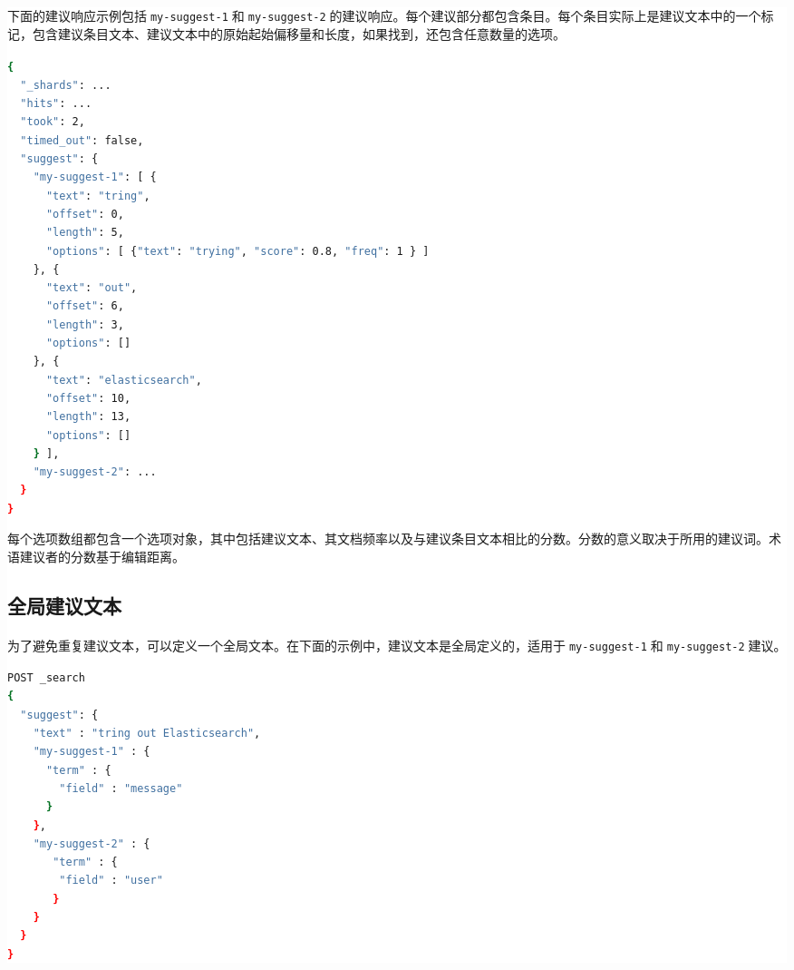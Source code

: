 下面的建议响应示例包括 `my-suggest-1` 和 `my-suggest-2` 的建议响应。每个建议部分都包含条目。每个条目实际上是建议文本中的一个标记，包含建议条目文本、建议文本中的原始起始偏移量和长度，如果找到，还包含任意数量的选项。

```bash
{
  "_shards": ...
  "hits": ...
  "took": 2,
  "timed_out": false,
  "suggest": {
    "my-suggest-1": [ {
      "text": "tring",
      "offset": 0,
      "length": 5,
      "options": [ {"text": "trying", "score": 0.8, "freq": 1 } ]
    }, {
      "text": "out",
      "offset": 6,
      "length": 3,
      "options": []
    }, {
      "text": "elasticsearch",
      "offset": 10,
      "length": 13,
      "options": []
    } ],
    "my-suggest-2": ...
  }
}
```

每个选项数组都包含一个选项对象，其中包括建议文本、其文档频率以及与建议条目文本相比的分数。分数的意义取决于所用的建议词。术语建议者的分数基于编辑距离。

## 全局建议文本

为了避免重复建议文本，可以定义一个全局文本。在下面的示例中，建议文本是全局定义的，适用于 `my-suggest-1` 和 `my-suggest-2` 建议。

```bash
POST _search
{
  "suggest": {
    "text" : "tring out Elasticsearch",
    "my-suggest-1" : {
      "term" : {
        "field" : "message"
      }
    },
    "my-suggest-2" : {
       "term" : {
        "field" : "user"
       }
    }
  }
}
```
